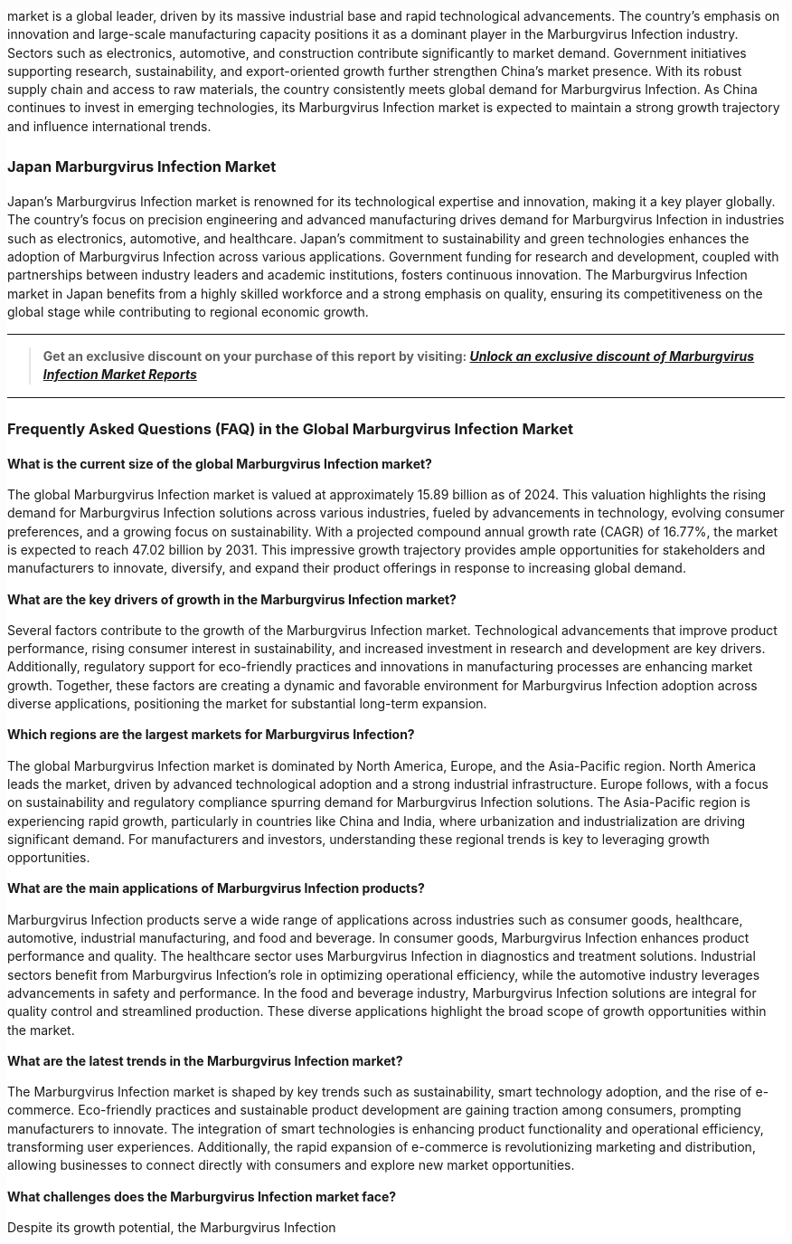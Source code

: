 market is a global leader, driven by its massive industrial base and rapid technological advancements. The country&rsquo;s emphasis on innovation and large-scale manufacturing capacity positions it as a dominant player in the Marburgvirus Infection industry. Sectors such as electronics, automotive, and construction contribute significantly to market demand. Government initiatives supporting research, sustainability, and export-oriented growth further strengthen China&rsquo;s market presence. With its robust supply chain and access to raw materials, the country consistently meets global demand for Marburgvirus Infection. As China continues to invest in emerging technologies, its Marburgvirus Infection market is expected to maintain a strong growth trajectory and influence international trends.</p><h3>Japan Marburgvirus Infection Market</h3><p>Japan&rsquo;s Marburgvirus Infection market is renowned for its technological expertise and innovation, making it a key player globally. The country&rsquo;s focus on precision engineering and advanced manufacturing drives demand for Marburgvirus Infection in industries such as electronics, automotive, and healthcare. Japan&rsquo;s commitment to sustainability and green technologies enhances the adoption of Marburgvirus Infection across various applications. Government funding for research and development, coupled with partnerships between industry leaders and academic institutions, fosters continuous innovation. The Marburgvirus Infection market in Japan benefits from a highly skilled workforce and a strong emphasis on quality, ensuring its competitiveness on the global stage while contributing to regional economic growth.</p><hr /><blockquote><p><strong>Get an exclusive discount on your purchase of this report by visiting: <em><a href="://marketresearchpulse.com/ask-for-discount/150922?utm_source=Github&amp;utm_medium=029">Unlock an exclusive discount of Marburgvirus Infection Market Reports</a></em>&nbsp;</strong></p></blockquote><hr /><h3>Frequently Asked Questions (FAQ) in the Global Marburgvirus Infection Market</h3><p><strong>What is the current size of the global Marburgvirus Infection market?</strong></p><p>The global Marburgvirus Infection market is valued at approximately 15.89 billion as of 2024. This valuation highlights the rising demand for Marburgvirus Infection solutions across various industries, fueled by advancements in technology, evolving consumer preferences, and a growing focus on sustainability. With a projected compound annual growth rate (CAGR) of 16.77%, the market is expected to reach 47.02 billion by 2031. This impressive growth trajectory provides ample opportunities for stakeholders and manufacturers to innovate, diversify, and expand their product offerings in response to increasing global demand.</p><p><strong>What are the key drivers of growth in the Marburgvirus Infection market?</strong></p><p>Several factors contribute to the growth of the Marburgvirus Infection market. Technological advancements that improve product performance, rising consumer interest in sustainability, and increased investment in research and development are key drivers. Additionally, regulatory support for eco-friendly practices and innovations in manufacturing processes are enhancing market growth. Together, these factors are creating a dynamic and favorable environment for Marburgvirus Infection adoption across diverse applications, positioning the market for substantial long-term expansion.</p><p><strong>Which regions are the largest markets for Marburgvirus Infection?</strong></p><p>The global Marburgvirus Infection market is dominated by North America, Europe, and the Asia-Pacific region. North America leads the market, driven by advanced technological adoption and a strong industrial infrastructure. Europe follows, with a focus on sustainability and regulatory compliance spurring demand for Marburgvirus Infection solutions. The Asia-Pacific region is experiencing rapid growth, particularly in countries like China and India, where urbanization and industrialization are driving significant demand. For manufacturers and investors, understanding these regional trends is key to leveraging growth opportunities.</p><p><strong>What are the main applications of Marburgvirus Infection products?</strong></p><p>Marburgvirus Infection products serve a wide range of applications across industries such as consumer goods, healthcare, automotive, industrial manufacturing, and food and beverage. In consumer goods, Marburgvirus Infection enhances product performance and quality. The healthcare sector uses Marburgvirus Infection in diagnostics and treatment solutions. Industrial sectors benefit from Marburgvirus Infection&rsquo;s role in optimizing operational efficiency, while the automotive industry leverages advancements in safety and performance. In the food and beverage industry, Marburgvirus Infection solutions are integral for quality control and streamlined production. These diverse applications highlight the broad scope of growth opportunities within the market.</p><p><strong>What are the latest trends in the Marburgvirus Infection market?</strong></p><p>The Marburgvirus Infection market is shaped by key trends such as sustainability, smart technology adoption, and the rise of e-commerce. Eco-friendly practices and sustainable product development are gaining traction among consumers, prompting manufacturers to innovate. The integration of smart technologies is enhancing product functionality and operational efficiency, transforming user experiences. Additionally, the rapid expansion of e-commerce is revolutionizing marketing and distribution, allowing businesses to connect directly with consumers and explore new market opportunities.</p><p><strong>What challenges does the Marburgvirus Infection market face?</strong></p><p>Despite its growth potential, the Marburgvirus Infection